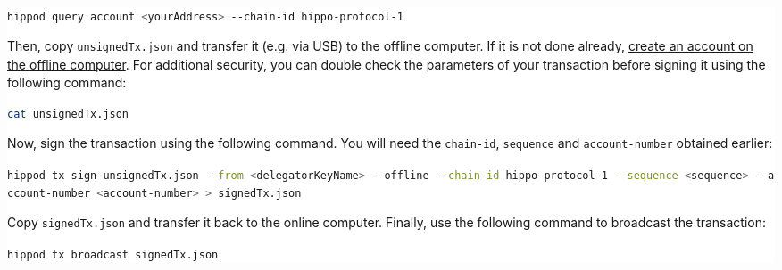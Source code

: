 ```bash
hippod query account <yourAddress> --chain-id hippo-protocol-1
```

Then, copy `unsignedTx.json` and transfer it (e.g. via USB) to the offline computer. If it is not done already, [create an account on the offline computer](#using-a-computer). For additional security, you can double check the parameters of your transaction before signing it using the following command:

```bash
cat unsignedTx.json
```

Now, sign the transaction using the following command. You will need the `chain-id`, `sequence` and `account-number` obtained earlier:

```bash
hippod tx sign unsignedTx.json --from <delegatorKeyName> --offline --chain-id hippo-protocol-1 --sequence <sequence> --account-number <account-number> > signedTx.json
```

Copy `signedTx.json` and transfer it back to the online computer. Finally, use the following command to broadcast the transaction:

```bash
hippod tx broadcast signedTx.json
```
